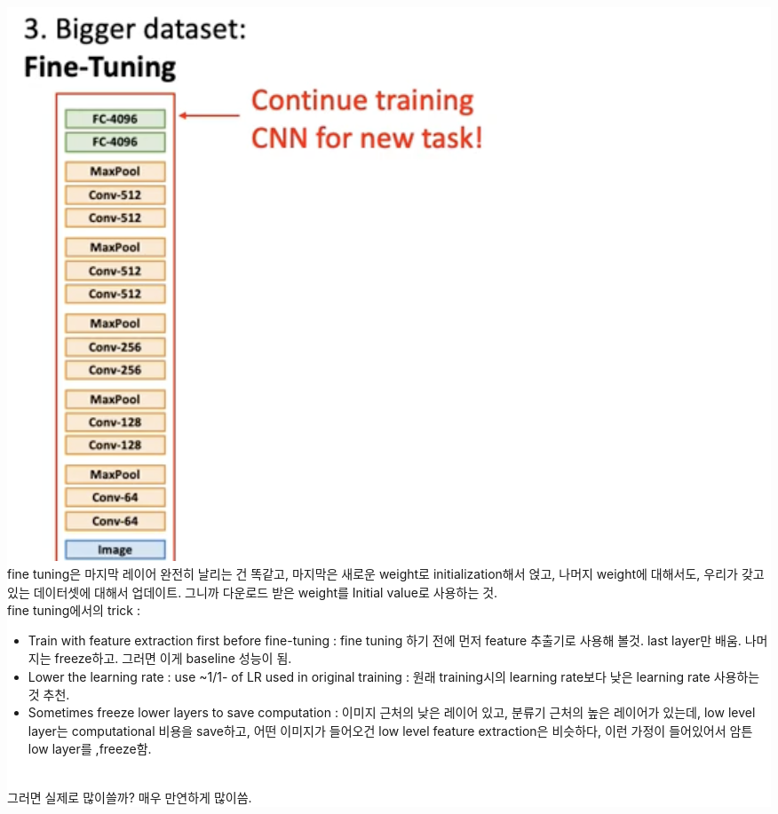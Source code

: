 ![](/assets/img/2022-02-12-00-19-07.png)
<br/>
fine tuning은 마지막 레이어 완전히 날리는 건 똑같고, 마지막은 새로운 weight로 initialization해서 얹고, 나머지 weight에 대해서도, 우리가 갖고 있는 데이터셋에 대해서 업데이트. 그니까 다운로드 받은 weight를 Initial value로 사용하는 것. 
<br/>
fine tuning에서의 trick : 

- Train with feature extraction first before fine-tuning : fine tuning 하기 전에 먼저 feature 추출기로 사용해 볼것. last layer만 배움. 나머지는 freeze하고. 그러면 이게 baseline 성능이 됨. 
- Lower the learning rate : use ~1/1- of LR used in original training : 원래 training시의 learning rate보다 낮은 learning rate 사용하는 것 추천. 
- Sometimes freeze lower layers to save computation : 이미지 근처의 낮은 레이어 있고, 분류기 근처의 높은 레이어가 있는데, low level layer는 computational 비용을 save하고, 어떤 이미지가 들어오건 low level feature extraction은 비슷하다, 이런 가정이 들어있어서 암튼 low layer를 ,freeze함. 
<br/>
그러면 실제로 많이쓸까? 매우 만연하게 많이씀. 
<br/>